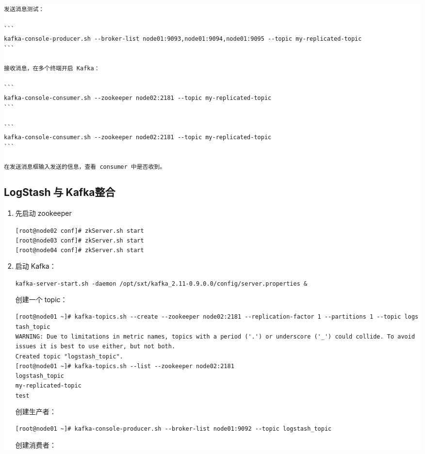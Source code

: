     发送消息测试：

    ```
    kafka-console-producer.sh --broker-list node01:9093,node01:9094,node01:9095 --topic my-replicated-topic
    ```

    接收消息，在多个终端开启 Kafka：

    ```
    kafka-console-consumer.sh --zookeeper node02:2181 --topic my-replicated-topic
    ```

    ```
    kafka-console-consumer.sh --zookeeper node02:2181 --topic my-replicated-topic
    ```

    在发送消息框输入发送的信息，查看 consumer 中是否收到。

## LogStash 与 Kafka整合

1. 先启动 zookeeper

    ```
    [root@node02 conf]# zkServer.sh start
    [root@node03 conf]# zkServer.sh start
    [root@node04 conf]# zkServer.sh start
    ```

2. 启动 Kafka：

    ```
    kafka-server-start.sh -daemon /opt/sxt/kafka_2.11-0.9.0.0/config/server.properties &
    ```

    创建一个 topic：

    ```
    [root@node01 ~]# kafka-topics.sh --create --zookeeper node02:2181 --replication-factor 1 --partitions 1 --topic logstash_topic
    WARNING: Due to limitations in metric names, topics with a period ('.') or underscore ('_') could collide. To avoid issues it is best to use either, but not both.
    Created topic "logstash_topic".
    [root@node01 ~]# kafka-topics.sh --list --zookeeper node02:2181
    logstash_topic
    my-replicated-topic
    test
    ```

    创建生产者：

    ```
    [root@node01 ~]# kafka-console-producer.sh --broker-list node01:9092 --topic logstash_topic
    ```

    创建消费者：
